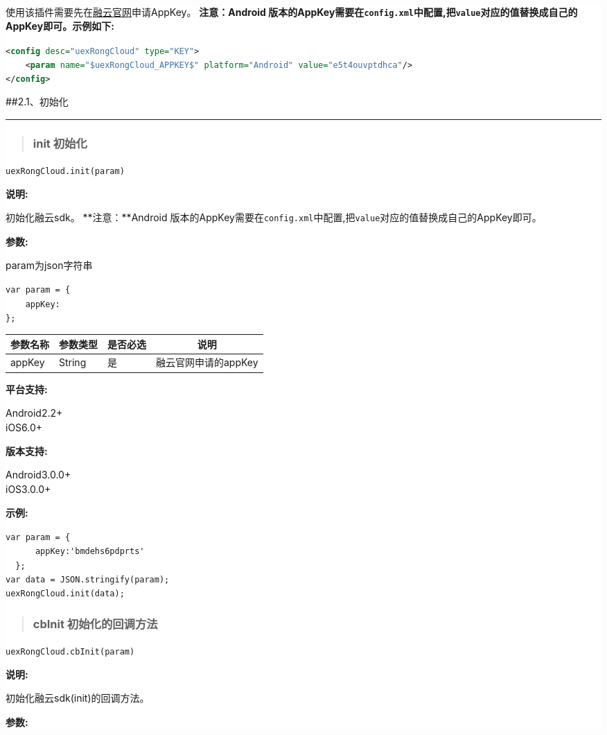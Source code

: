 使用该插件需要先在[融云官网](http://www.rongcloud.cn/)申请AppKey。
**注意：Android 版本的AppKey需要在`config.xml`中配置,把`value`对应的值替换成自己的AppKey即可。示例如下:**

```xml
<config desc="uexRongCloud" type="KEY">
	<param name="$uexRongCloud_APPKEY$" platform="Android" value="e5t4ouvptdhca"/>
</config>
```
##2.1、初始化
***
>### init  初始化
`uexRongCloud.init(param)`

**说明:**

初始化融云sdk。
**注意：**Android 版本的AppKey需要在`config.xml`中配置,把`value`对应的值替换成自己的AppKey即可。

**参数:**

param为json字符串

```
var param = {
	appKey:   
};
```
| 参数名称 | 参数类型 | 是否必选 | 说明 |
| ----- | ----- | ----- | ----- |
|  appKey   | String | 是 | 融云官网申请的appKey |

**平台支持:**

Android2.2+    
iOS6.0+

**版本支持:**

Android3.0.0+    
iOS3.0.0+

**示例:**

```
var param = {
      appKey:'bmdehs6pdprts'
  };
var data = JSON.stringify(param);
uexRongCloud.init(data);                   
```
>### cbInit  初始化的回调方法
`uexRongCloud.cbInit(param)`

**说明:**

初始化融云sdk(init)的回调方法。

**参数:**

